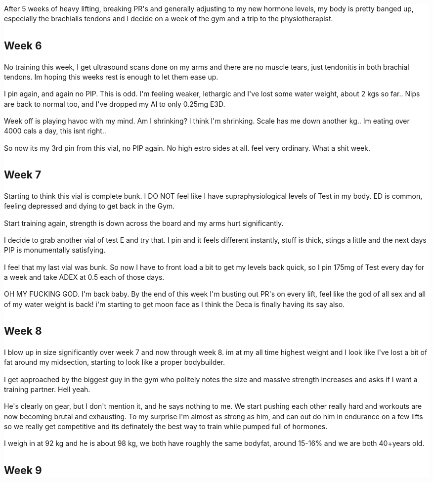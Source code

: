 After 5 weeks of heavy lifting, breaking PR's and generally adjusting to my new hormone levels, my body is pretty banged up, especially the brachialis tendons and I decide on a week of the gym and a trip to the physiotherapist.


## Week 6

No training this week, I get ultrasound scans done on my arms and there are no muscle tears, just tendonitis in both brachial tendons. Im hoping this weeks rest is enough to let them ease up.

I pin again, and again no PIP. This is odd. I'm feeling weaker, lethargic and I've lost some water weight, about 2 kgs so far.. Nips are back to normal too, and I've dropped my AI to only 0.25mg E3D.

Week off is playing havoc with my mind. Am I shrinking? I think I'm shrinking. Scale has me down another kg.. Im eating over 4000 cals a day, this isnt right..

So now its my 3rd pin from this vial, no PIP again. No high estro sides at all. feel very ordinary. What a shit week. 

## Week 7

Starting to think this vial is complete bunk. I DO NOT feel like I have supraphysiological levels of Test in my body. ED is common, feeling depressed and dying to get back in the Gym.

Start training again, strength is down across the board and my arms hurt significantly.

I decide to grab another vial of test E and try that. I pin and it feels different instantly, stuff is thick, stings a little and the next days PIP is monumentally satisfying.

I feel that my last vial was bunk. So now I have to front load a bit to get my levels back quick, so I pin 175mg of Test every day for a week and take ADEX at 0.5 each of those days.


OH MY FUCKING GOD. I'm back baby. By the end of this week I'm busting out PR's on every lift, feel like the god of all sex and all of my water weight is back! i'm starting to get moon face as I think the Deca is finally having its say also.


## Week 8

I blow up in size significantly over week 7 and now through week 8. im at my all time highest weight and I look like I've lost a bit of fat around my midsection, starting to look like a proper bodybuilder.

I get approached by the biggest guy in the gym who politely notes the size and massive strength increases and asks if I want a training partner. Hell yeah.

He's clearly on gear, but I don't mention it, and he says nothing to me. We start pushing each other really hard and workouts are now becoming brutal and exhausting. To my surprise I'm almost as strong as him, and can out do him in endurance on a few lifts so we really get competitive and its definately the best way to train while pumped full of hormones.

I weigh in at 92 kg and he is about 98 kg, we both have roughly the same bodyfat, around 15-16% and we are both 40+years old.


## Week 9
